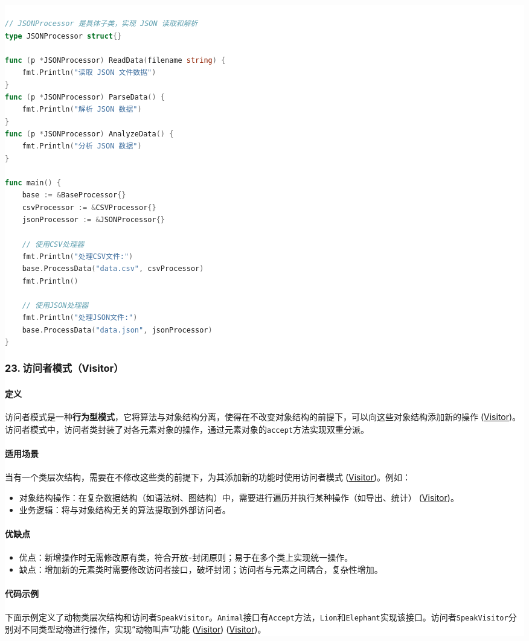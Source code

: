 ```go

// JSONProcessor 是具体子类，实现 JSON 读取和解析
type JSONProcessor struct{}

func (p *JSONProcessor) ReadData(filename string) {
	fmt.Println("读取 JSON 文件数据")
}
func (p *JSONProcessor) ParseData() {
	fmt.Println("解析 JSON 数据")
}
func (p *JSONProcessor) AnalyzeData() {
	fmt.Println("分析 JSON 数据")
}

func main() {
	base := &BaseProcessor{}
	csvProcessor := &CSVProcessor{}
	jsonProcessor := &JSONProcessor{}

	// 使用CSV处理器
	fmt.Println("处理CSV文件:")
	base.ProcessData("data.csv", csvProcessor)
	fmt.Println()

	// 使用JSON处理器
	fmt.Println("处理JSON文件:")
	base.ProcessData("data.json", jsonProcessor)
}
```

### 23. 访问者模式（Visitor）
#### 定义  
访问者模式是一种**行为型模式**，它将算法与对象结构分离，使得在不改变对象结构的前提下，可以向这些对象结构添加新的操作 ([Visitor](https://refactoring.guru/design-patterns/visitor#:~:text=Visitor%20is%20a%20behavioral%20design,the%20objects%20on%20which%20they%C2%A0operate))。访问者模式中，访问者类封装了对各元素对象的操作，通过元素对象的`accept`方法实现双重分派。

#### 适用场景  
当有一个类层次结构，需要在不修改这些类的前提下，为其添加新的功能时使用访问者模式 ([Visitor](https://refactoring.guru/design-patterns/visitor#:~:text=Imagine%20that%20your%20team%20develops,specific%20node%20is%20an%20object))。例如：  
- 对象结构操作：在复杂数据结构（如语法树、图结构）中，需要进行遍历并执行某种操作（如导出、统计） ([Visitor](https://refactoring.guru/design-patterns/visitor#:~:text=Imagine%20that%20your%20team%20develops,specific%20node%20is%20an%20object))。  
- 业务逻辑：将与对象结构无关的算法提取到外部访问者。  

#### 优缺点  
- 优点：新增操作时无需修改原有类，符合开放-封闭原则；易于在多个类上实现统一操作。  
- 缺点：增加新的元素类时需要修改访问者接口，破坏封闭；访问者与元素之间耦合，复杂性增加。

#### 代码示例  
下面示例定义了动物类层次结构和访问者`SpeakVisitor`。`Animal`接口有`Accept`方法，`Lion`和`Elephant`实现该接口。访问者`SpeakVisitor`分别对不同类型动物进行操作，实现“动物叫声”功能 ([Visitor](https://refactoring.guru/design-patterns/visitor#:~:text=Visitor%20is%20a%20behavioral%20design,the%20objects%20on%20which%20they%C2%A0operate)) ([Visitor](https://refactoring.guru/design-patterns/visitor#:~:text=Imagine%20that%20your%20team%20develops,specific%20node%20is%20an%20object))。
